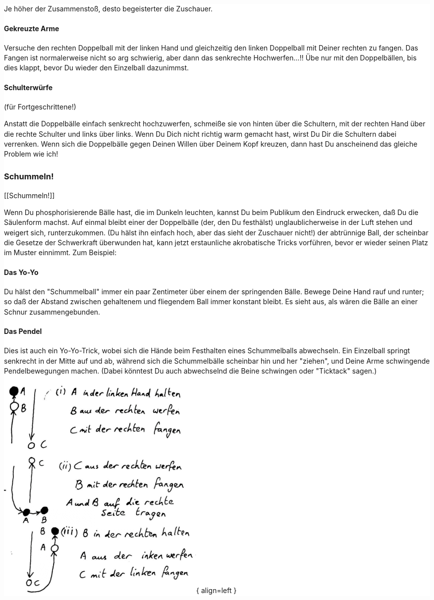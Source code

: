 Je höher der Zusammenstoß, desto begeisterter die Zuschauer.

#### Gekreuzte Arme

Versuche den rechten Doppelball mit der linken Hand und gleichzeitig den linken Doppelball mit Deiner rechten zu fangen. Das Fangen ist normalerweise nicht so arg schwierig, aber dann das senkrechte Hochwerfen...!! Übe nur mit den Doppelbällen, bis dies klappt, bevor Du wieder den Einzelball dazunimmst.

#### Schulterwürfe
(für Fortgeschrittene!)

Anstatt die Doppelbälle einfach senkrecht hochzuwerfen, schmeiße sie von hinten über die Schultern, mit der rechten Hand über die rechte Schulter und links über links. Wenn Du Dich nicht richtig warm gemacht hast, wirst Du Dir die Schultern dabei verrenken. Wenn sich die Doppelbälle gegen Deinen Willen über Deinem Kopf kreuzen, dann hast Du anscheinend das gleiche Problem wie ich!

### Schummeln!
[[Schummeln!]]

Wenn Du phosphorisierende Bälle hast, die im Dunkeln leuchten, kannst Du beim Publikum den Eindruck erwecken, daß Du die Säulenform machst. Auf einmal bleibt einer der Doppelbälle (der, den Du festhälst) unglaublicherweise in der Luft stehen und weigert sich, runterzukommen. (Du hälst ihn einfach hoch, aber das sieht der Zuschauer nicht!) der abtrünnige Ball, der scheinbar die Gesetze der Schwerkraft überwunden hat, kann jetzt erstaunliche akrobatische Tricks vorführen, bevor er wieder seinen Platz im Muster einnimmt. Zum Beispiel:

#### Das Yo-Yo

Du hälst den "Schummelball" immer ein paar Zentimeter über einem der springenden Bälle. Bewege Deine Hand rauf und runter; so daß der Abstand zwischen gehaltenem und fliegendem Ball immer konstant bleibt. Es sieht aus, als wären die Bälle an einer Schnur zusammengebunden.

#### Das Pendel

Dies ist auch ein Yo-Yo-Trick, wobei sich die Hände beim Festhalten eines Schummelballs abwechseln. Ein Einzelball springt senkrecht in der Mitte auf und ab, während sich die Schummelbälle scheinbar hin und her "ziehen", und Deine Arme schwingende Pendelbewegungen machen. (Dabei könntest Du auch abwechselnd die Beine schwingen oder "Ticktack" sagen.)

![Kaskade00113](img/Kaskade-001-13.png){ align=left }
